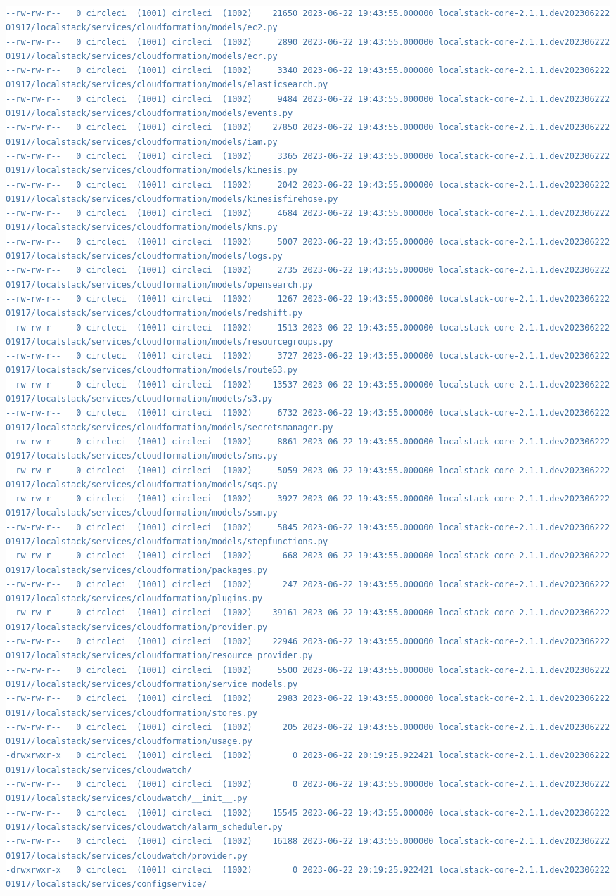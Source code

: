 ```diff
--rw-rw-r--   0 circleci  (1001) circleci  (1002)    21650 2023-06-22 19:43:55.000000 localstack-core-2.1.1.dev20230622201917/localstack/services/cloudformation/models/ec2.py
--rw-rw-r--   0 circleci  (1001) circleci  (1002)     2890 2023-06-22 19:43:55.000000 localstack-core-2.1.1.dev20230622201917/localstack/services/cloudformation/models/ecr.py
--rw-rw-r--   0 circleci  (1001) circleci  (1002)     3340 2023-06-22 19:43:55.000000 localstack-core-2.1.1.dev20230622201917/localstack/services/cloudformation/models/elasticsearch.py
--rw-rw-r--   0 circleci  (1001) circleci  (1002)     9484 2023-06-22 19:43:55.000000 localstack-core-2.1.1.dev20230622201917/localstack/services/cloudformation/models/events.py
--rw-rw-r--   0 circleci  (1001) circleci  (1002)    27850 2023-06-22 19:43:55.000000 localstack-core-2.1.1.dev20230622201917/localstack/services/cloudformation/models/iam.py
--rw-rw-r--   0 circleci  (1001) circleci  (1002)     3365 2023-06-22 19:43:55.000000 localstack-core-2.1.1.dev20230622201917/localstack/services/cloudformation/models/kinesis.py
--rw-rw-r--   0 circleci  (1001) circleci  (1002)     2042 2023-06-22 19:43:55.000000 localstack-core-2.1.1.dev20230622201917/localstack/services/cloudformation/models/kinesisfirehose.py
--rw-rw-r--   0 circleci  (1001) circleci  (1002)     4684 2023-06-22 19:43:55.000000 localstack-core-2.1.1.dev20230622201917/localstack/services/cloudformation/models/kms.py
--rw-rw-r--   0 circleci  (1001) circleci  (1002)     5007 2023-06-22 19:43:55.000000 localstack-core-2.1.1.dev20230622201917/localstack/services/cloudformation/models/logs.py
--rw-rw-r--   0 circleci  (1001) circleci  (1002)     2735 2023-06-22 19:43:55.000000 localstack-core-2.1.1.dev20230622201917/localstack/services/cloudformation/models/opensearch.py
--rw-rw-r--   0 circleci  (1001) circleci  (1002)     1267 2023-06-22 19:43:55.000000 localstack-core-2.1.1.dev20230622201917/localstack/services/cloudformation/models/redshift.py
--rw-rw-r--   0 circleci  (1001) circleci  (1002)     1513 2023-06-22 19:43:55.000000 localstack-core-2.1.1.dev20230622201917/localstack/services/cloudformation/models/resourcegroups.py
--rw-rw-r--   0 circleci  (1001) circleci  (1002)     3727 2023-06-22 19:43:55.000000 localstack-core-2.1.1.dev20230622201917/localstack/services/cloudformation/models/route53.py
--rw-rw-r--   0 circleci  (1001) circleci  (1002)    13537 2023-06-22 19:43:55.000000 localstack-core-2.1.1.dev20230622201917/localstack/services/cloudformation/models/s3.py
--rw-rw-r--   0 circleci  (1001) circleci  (1002)     6732 2023-06-22 19:43:55.000000 localstack-core-2.1.1.dev20230622201917/localstack/services/cloudformation/models/secretsmanager.py
--rw-rw-r--   0 circleci  (1001) circleci  (1002)     8861 2023-06-22 19:43:55.000000 localstack-core-2.1.1.dev20230622201917/localstack/services/cloudformation/models/sns.py
--rw-rw-r--   0 circleci  (1001) circleci  (1002)     5059 2023-06-22 19:43:55.000000 localstack-core-2.1.1.dev20230622201917/localstack/services/cloudformation/models/sqs.py
--rw-rw-r--   0 circleci  (1001) circleci  (1002)     3927 2023-06-22 19:43:55.000000 localstack-core-2.1.1.dev20230622201917/localstack/services/cloudformation/models/ssm.py
--rw-rw-r--   0 circleci  (1001) circleci  (1002)     5845 2023-06-22 19:43:55.000000 localstack-core-2.1.1.dev20230622201917/localstack/services/cloudformation/models/stepfunctions.py
--rw-rw-r--   0 circleci  (1001) circleci  (1002)      668 2023-06-22 19:43:55.000000 localstack-core-2.1.1.dev20230622201917/localstack/services/cloudformation/packages.py
--rw-rw-r--   0 circleci  (1001) circleci  (1002)      247 2023-06-22 19:43:55.000000 localstack-core-2.1.1.dev20230622201917/localstack/services/cloudformation/plugins.py
--rw-rw-r--   0 circleci  (1001) circleci  (1002)    39161 2023-06-22 19:43:55.000000 localstack-core-2.1.1.dev20230622201917/localstack/services/cloudformation/provider.py
--rw-rw-r--   0 circleci  (1001) circleci  (1002)    22946 2023-06-22 19:43:55.000000 localstack-core-2.1.1.dev20230622201917/localstack/services/cloudformation/resource_provider.py
--rw-rw-r--   0 circleci  (1001) circleci  (1002)     5500 2023-06-22 19:43:55.000000 localstack-core-2.1.1.dev20230622201917/localstack/services/cloudformation/service_models.py
--rw-rw-r--   0 circleci  (1001) circleci  (1002)     2983 2023-06-22 19:43:55.000000 localstack-core-2.1.1.dev20230622201917/localstack/services/cloudformation/stores.py
--rw-rw-r--   0 circleci  (1001) circleci  (1002)      205 2023-06-22 19:43:55.000000 localstack-core-2.1.1.dev20230622201917/localstack/services/cloudformation/usage.py
-drwxrwxr-x   0 circleci  (1001) circleci  (1002)        0 2023-06-22 20:19:25.922421 localstack-core-2.1.1.dev20230622201917/localstack/services/cloudwatch/
--rw-rw-r--   0 circleci  (1001) circleci  (1002)        0 2023-06-22 19:43:55.000000 localstack-core-2.1.1.dev20230622201917/localstack/services/cloudwatch/__init__.py
--rw-rw-r--   0 circleci  (1001) circleci  (1002)    15545 2023-06-22 19:43:55.000000 localstack-core-2.1.1.dev20230622201917/localstack/services/cloudwatch/alarm_scheduler.py
--rw-rw-r--   0 circleci  (1001) circleci  (1002)    16188 2023-06-22 19:43:55.000000 localstack-core-2.1.1.dev20230622201917/localstack/services/cloudwatch/provider.py
-drwxrwxr-x   0 circleci  (1001) circleci  (1002)        0 2023-06-22 20:19:25.922421 localstack-core-2.1.1.dev20230622201917/localstack/services/configservice/
```